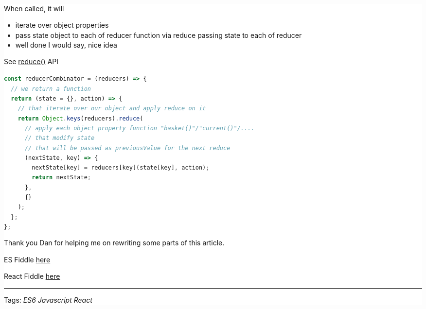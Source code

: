When called, it will

- iterate over object properties
- pass state object to each of reducer function via reduce passing state to each of reducer
- well done I would say, nice idea

See [reduce()](https://developer.mozilla.org/en-US/docs/Web/JavaScript/Reference/Global_Objects/Array/Reduce) API

```javascript
const reducerCombinator = (reducers) => {
  // we return a function
  return (state = {}, action) => {
    // that iterate over our object and apply reduce on it
    return Object.keys(reducers).reduce(
      // apply each object property function "basket()"/"current()"/....
      // that modify state
      // that will be passed as previousValue for the next reduce
      (nextState, key) => {
        nextState[key] = reducers[key](state[key], action);
        return nextState;
      },
      {}
    );
  };
};

```

Thank you Dan for helping me on rewriting some parts of this article.

ES Fiddle [here](http://www.es6fiddle.net/ii60qbhg/)

React Fiddle [here](https://jsfiddle.net/darul75/7j4ggkqh/)

----------

Tags: *ES6* *Javascript* *React*
